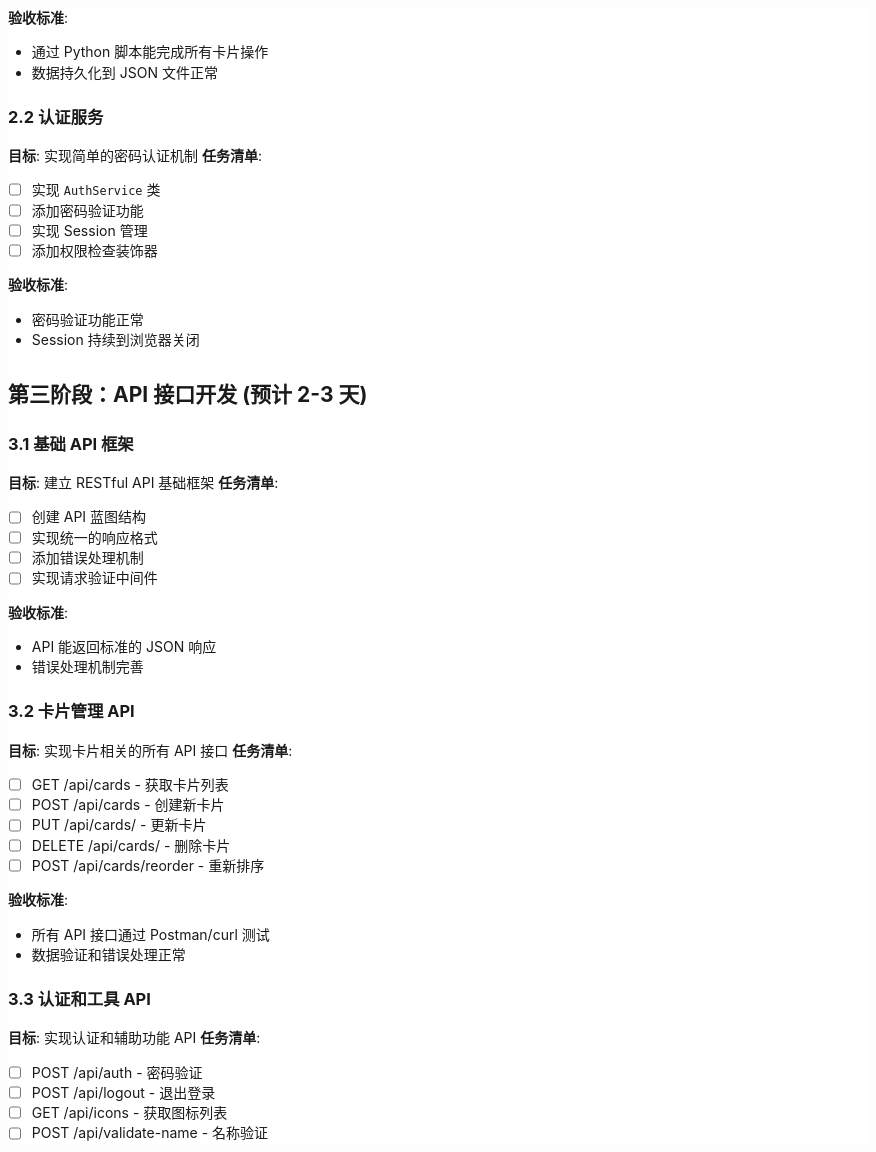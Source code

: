 **验收标准**:
- 通过 Python 脚本能完成所有卡片操作
- 数据持久化到 JSON 文件正常

### 2.2 认证服务
**目标**: 实现简单的密码认证机制
**任务清单**:
- [ ] 实现 `AuthService` 类
- [ ] 添加密码验证功能
- [ ] 实现 Session 管理
- [ ] 添加权限检查装饰器

**验收标准**:
- 密码验证功能正常
- Session 持续到浏览器关闭

## 第三阶段：API 接口开发 (预计 2-3 天)

### 3.1 基础 API 框架
**目标**: 建立 RESTful API 基础框架
**任务清单**:
- [ ] 创建 API 蓝图结构
- [ ] 实现统一的响应格式
- [ ] 添加错误处理机制
- [ ] 实现请求验证中间件

**验收标准**:
- API 能返回标准的 JSON 响应
- 错误处理机制完善

### 3.2 卡片管理 API
**目标**: 实现卡片相关的所有 API 接口
**任务清单**:
- [ ] GET /api/cards - 获取卡片列表
- [ ] POST /api/cards - 创建新卡片
- [ ] PUT /api/cards/<id> - 更新卡片
- [ ] DELETE /api/cards/<id> - 删除卡片
- [ ] POST /api/cards/reorder - 重新排序

**验收标准**:
- 所有 API 接口通过 Postman/curl 测试
- 数据验证和错误处理正常

### 3.3 认证和工具 API
**目标**: 实现认证和辅助功能 API
**任务清单**:
- [ ] POST /api/auth - 密码验证
- [ ] POST /api/logout - 退出登录
- [ ] GET /api/icons - 获取图标列表
- [ ] POST /api/validate-name - 名称验证
